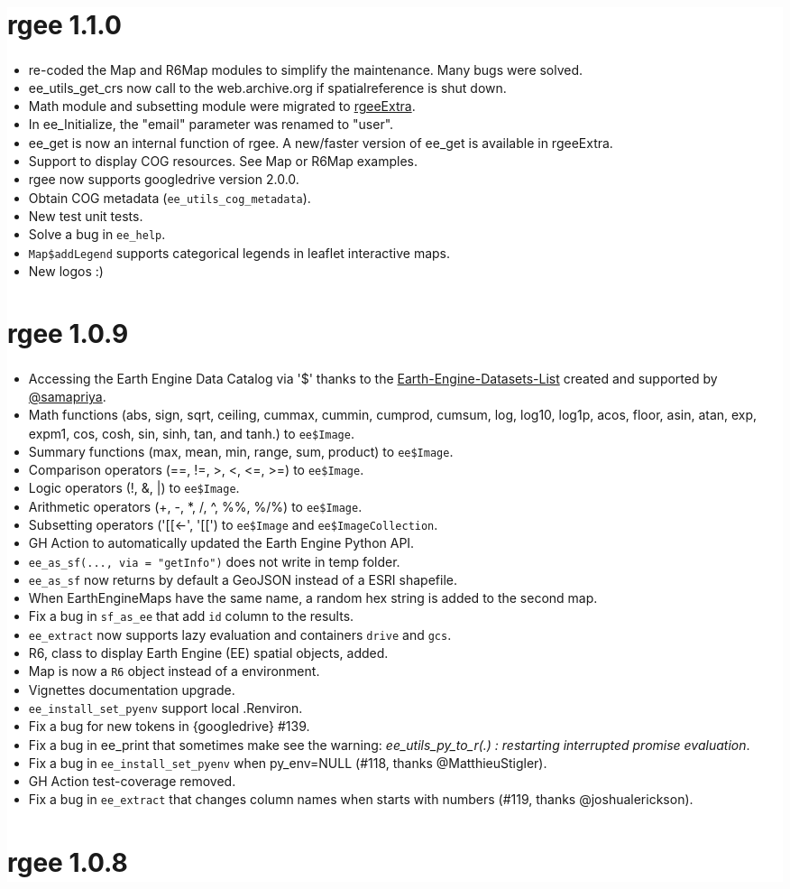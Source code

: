 # rgee 1.1.0

- re-coded the Map and R6Map modules to simplify the maintenance. Many bugs were solved.
- ee_utils_get_crs now call to the web.archive.org if spatialreference is shut down.
- Math module and subsetting module were migrated to [rgeeExtra](https://github.com/r-earthengine/rgeeExtra).
- In ee_Initialize, the "email" parameter was renamed to "user".
- ee_get is now an internal function of rgee. A new/faster version of ee_get is available in rgeeExtra.
- Support to display COG resources. See Map or R6Map examples.
- rgee now supports googledrive version 2.0.0.
- Obtain COG metadata (`ee_utils_cog_metadata`).
- New test unit tests.
- Solve a bug in `ee_help`.
- `Map$addLegend` supports categorical legends in leaflet interactive maps.
- New logos :) 


# rgee 1.0.9

- Accessing the Earth Engine Data Catalog via '$' thanks to the [Earth-Engine-Datasets-List](https://github.com/samapriya/Earth-Engine-Datasets-List) created and supported by [@samapriya](https://github.com/samapriya).
- Math  functions (abs, sign, sqrt, ceiling, cummax, cummin, cumprod, cumsum, 
log, log10, log1p, acos, floor, asin, atan, exp, expm1, cos, cosh, sin, sinh, 
tan, and tanh.) to `ee$Image`.
- Summary functions (max, mean, min, range, sum, product) to `ee$Image`.
- Comparison operators (==, !=, >, <, <=, >=) to `ee$Image`.
- Logic operators (!, &, |) to `ee$Image`.
- Arithmetic operators (+, -, *, /, ^, %%, %/%) to `ee$Image`.
- Subsetting operators ('[[<-', '[[') to `ee$Image` and `ee$ImageCollection`.
- GH Action to automatically updated the Earth Engine Python API.
- `ee_as_sf(..., via = "getInfo")` does not write in temp folder.
- `ee_as_sf` now returns by default a GeoJSON instead of a ESRI shapefile.
- When EarthEngineMaps have the same name, a random hex string is added to the second map.
- Fix a bug in `sf_as_ee` that add `id` column to the results.
- `ee_extract` now supports lazy evaluation and containers `drive` and `gcs`.
- R6, class to display Earth Engine (EE) spatial objects, added.
- Map is now a `R6` object instead of a environment.
- Vignettes documentation upgrade.
- `ee_install_set_pyenv` support local .Renviron. 
- Fix a bug for new tokens in {googledrive} #139.
- Fix a bug in ee_print that sometimes make see the warning: *ee_utils_py_to_r(.) : restarting interrupted promise evaluation*.
- Fix a bug in `ee_install_set_pyenv` when py_env=NULL (#118, thanks @MatthieuStigler).
- GH Action test-coverage removed.
- Fix a bug in `ee_extract` that changes column names when starts with numbers (#119, thanks @joshualerickson).


# rgee 1.0.8
